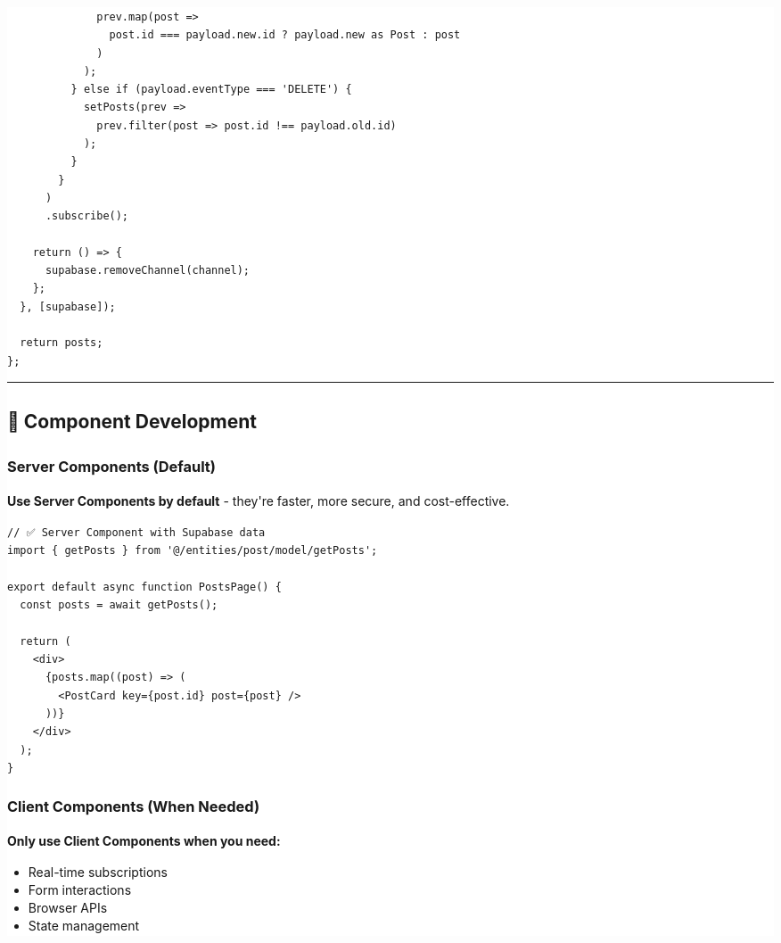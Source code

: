 ```tsx
              prev.map(post => 
                post.id === payload.new.id ? payload.new as Post : post
              )
            );
          } else if (payload.eventType === 'DELETE') {
            setPosts(prev => 
              prev.filter(post => post.id !== payload.old.id)
            );
          }
        }
      )
      .subscribe();
      
    return () => {
      supabase.removeChannel(channel);
    };
  }, [supabase]);
  
  return posts;
};
```

---

## 🧩 Component Development

### Server Components (Default)

**Use Server Components by default** - they're faster, more secure, and cost-effective.

```tsx
// ✅ Server Component with Supabase data
import { getPosts } from '@/entities/post/model/getPosts';

export default async function PostsPage() {
  const posts = await getPosts();
  
  return (
    <div>
      {posts.map((post) => (
        <PostCard key={post.id} post={post} />
      ))}
    </div>
  );
}
```

### Client Components (When Needed)

**Only use Client Components when you need:**
- Real-time subscriptions
- Form interactions
- Browser APIs
- State management
